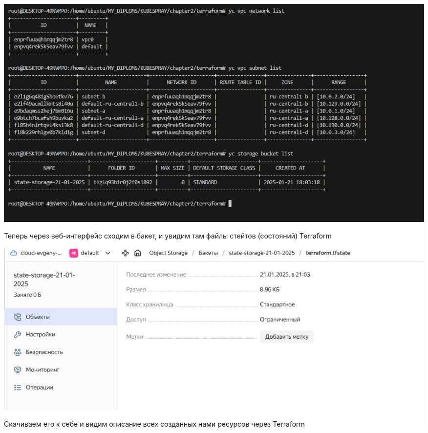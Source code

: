 ![Image alt](https://github.com/mezhibo/Diplom/blob/1e248f8ced6090ba91fd1e59c430e38e2ca06422/IMG/2.jpg)


Теперь через веб-интерфейс сходим в бакет, и увидим там файлы стейтов (состояний) Terraform


![Image alt](https://github.com/mezhibo/Diplom/blob/1e248f8ced6090ba91fd1e59c430e38e2ca06422/IMG/3.jpg)


Скачиваем его к себе и видим описание всех созданных нами ресурсов через Terraform

